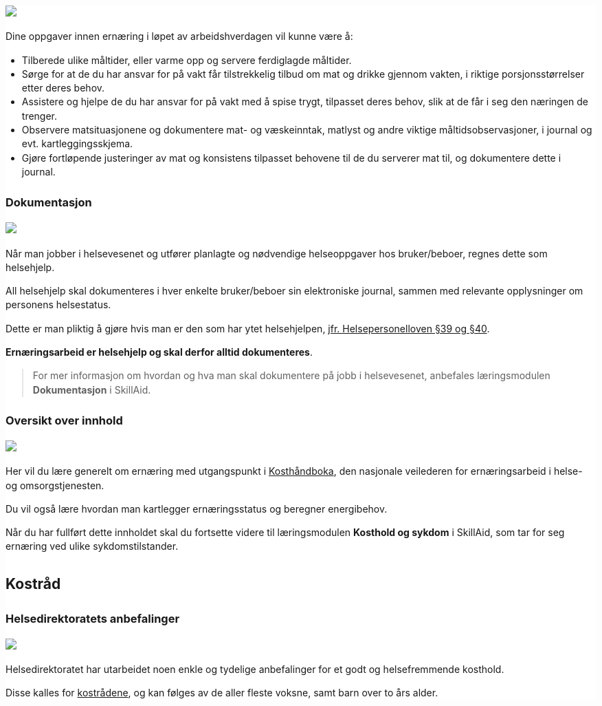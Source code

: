 ![](https://skillaidmedia.blob.core.windows.net/media/image/f9426de4-2d02-4452-964a-7c9d88d8ca38.jpg)

Dine oppgaver innen ernæring i løpet av arbeidshverdagen vil kunne være å:
* Tilberede ulike måltider, eller varme opp og servere ferdiglagde måltider.
* Sørge for at de du har ansvar for på vakt får tilstrekkelig tilbud om mat og drikke gjennom vakten, i riktige porsjonsstørrelser etter deres behov.
* Assistere og hjelpe de du har ansvar for på vakt med å spise trygt, tilpasset deres behov, slik at de får i seg den næringen de trenger.
* Observere matsituasjonene og dokumentere mat- og væskeinntak, matlyst og andre viktige måltidsobservasjoner, i journal og evt. kartleggingsskjema.
* Gjøre fortløpende justeringer av mat og konsistens tilpasset behovene til de du serverer mat til, og dokumentere dette i journal.

### Dokumentasjon

![](https://skillaidmedia.blob.core.windows.net/media/image/349aedd0-d0a3-4d30-ad8c-e16893f2fe4a.jpg)

Når man jobber i helsevesenet og utfører planlagte og nødvendige helseoppgaver hos bruker/beboer, regnes dette som helsehjelp.

All helsehjelp skal dokumenteres i hver enkelte bruker/beboer sin elektroniske journal, sammen med relevante opplysninger om personens helsestatus.

Dette er man pliktig å gjøre hvis man er den som har ytet helsehjelpen, [jfr. Helsepersonelloven §39 og §40](https://lovdata.no/lov/1999-07-02-64/§39).

**Ernæringsarbeid er helsehjelp og skal derfor alltid dokumenteres**.

> For mer informasjon om hvordan og hva man skal dokumentere på jobb i helsevesenet, anbefales læringsmodulen **Dokumentasjon** i SkillAid.

### Oversikt over innhold

![](https://skillaidmedia.blob.core.windows.net/media/image/15f3c703-2c08-4b83-bc30-6a8a2465fc18.jpg)

Her vil du lære generelt om ernæring med utgangspunkt i [Kosthåndboka](https://www.helsedirektoratet.no/veiledere/kosthandboken/Kosthåndboken%20–%20Veileder%20i%20ernæringsarbeid%20i%20helse-%20og%20omsorgstjenesten.pdf), den nasjonale veilederen for ernæringsarbeid i helse- og omsorgstjenesten.

Du vil også lære hvordan man kartlegger ernæringsstatus og beregner energibehov.

Når du har fullført dette innholdet skal du fortsette videre til læringsmodulen **Kosthold og sykdom** i SkillAid, som tar for seg ernæring ved ulike sykdomstilstander.

## Kostråd

### Helsedirektoratets anbefalinger

![](https://skillaid-cdn.azureedge.net/media/image/f606e8ca-766d-40e4-966e-6588b0f16d93.jpg)

Helsedirektoratet har utarbeidet noen enkle og tydelige anbefalinger for et godt og helsefremmende kosthold.

Disse kalles for [kostrådene](https://www.helsenorge.no/kosthold-og-ernaring/kostradene?gclid=CjwKCAiAtt2tBhBDEiwALZuhAB_AhlHsvuEdFju6mQjTkvtimuZPnHmzEXaJd2SV02jZ1QkhkMpgbRoCHLQQAvD_BwE), og kan følges av de aller fleste voksne, samt barn over to års alder.
